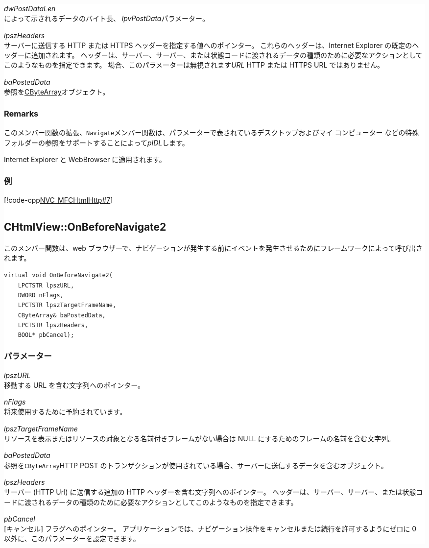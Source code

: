 *dwPostDataLen*<br/>
によって示されるデータのバイト長、 *lpvPostData*パラメーター。

*lpszHeaders*<br/>
サーバーに送信する HTTP または HTTPS ヘッダーを指定する値へのポインター。 これらのヘッダーは、Internet Explorer の既定のヘッダーに追加されます。 ヘッダーは、サーバー、サーバー、または状態コードに渡されるデータの種類のために必要なアクションとしてこのようなものを指定できます。 場合、このパラメーターは無視されます*URL* HTTP または HTTPS URL ではありません。

*baPostedData*<br/>
参照を[CByteArray](../../mfc/reference/cbytearray-class.md)オブジェクト。

### <a name="remarks"></a>Remarks

このメンバー関数の拡張、`Navigate`メンバー関数は、パラメーターで表されているデスクトップおよびマイ コンピューター などの特殊フォルダーの参照をサポートすることによって*pIDL*します。

Internet Explorer と WebBrowser に適用されます。

### <a name="example"></a>例

[!code-cpp[NVC_MFCHtmlHttp#7](../../mfc/reference/codesnippet/cpp/chtmlview-class_1.cpp)]

##  <a name="onbeforenavigate2"></a>  CHtmlView::OnBeforeNavigate2

このメンバー関数は、web ブラウザーで、ナビゲーションが発生する前にイベントを発生させるためにフレームワークによって呼び出されます。

```
virtual void OnBeforeNavigate2(
    LPCTSTR lpszURL,
    DWORD nFlags,
    LPCTSTR lpszTargetFrameName,
    CByteArray& baPostedData,
    LPCTSTR lpszHeaders,
    BOOL* pbCancel);
```

### <a name="parameters"></a>パラメーター

*lpszURL*<br/>
移動する URL を含む文字列へのポインター。

*nFlags*<br/>
将来使用するために予約されています。

*lpszTargetFrameName*<br/>
リソースを表示またはリソースの対象となる名前付きフレームがない場合は NULL にするためのフレームの名前を含む文字列。

*baPostedData*<br/>
参照を`CByteArray`HTTP POST のトランザクションが使用されている場合、サーバーに送信するデータを含むオブジェクト。

*lpszHeaders*<br/>
サーバー (HTTP Url) に送信する追加の HTTP ヘッダーを含む文字列へのポインター。 ヘッダーは、サーバー、サーバー、または状態コードに渡されるデータの種類のために必要なアクションとしてこのようなものを指定できます。

*pbCancel*<br/>
[キャンセル] フラグへのポインター。 アプリケーションでは、ナビゲーション操作をキャンセルまたは続行を許可するようにゼロに 0 以外に、このパラメーターを設定できます。

